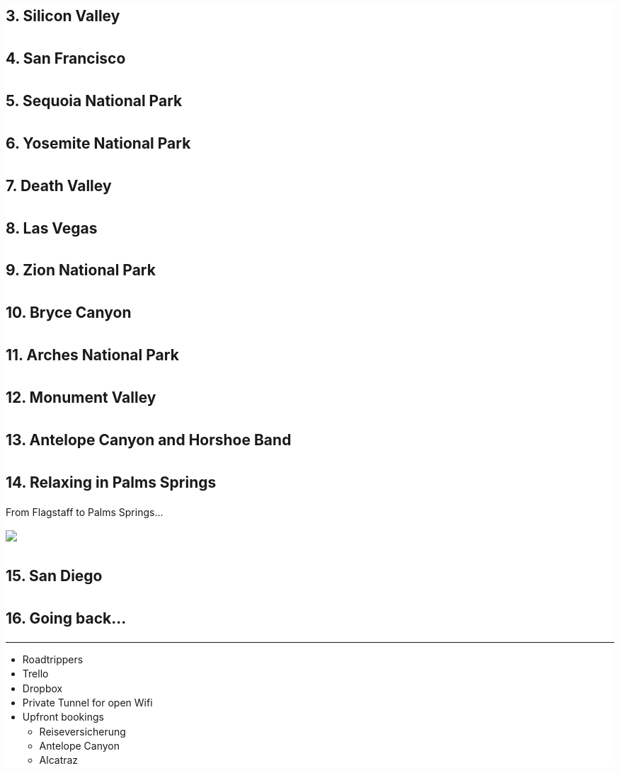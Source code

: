 
## 3. Silicon Valley


## 4. San Francisco


## 5. Sequoia National Park

## 6. Yosemite National Park

## 7. Death Valley

## 8. Las Vegas

## 9. Zion National Park

## 10. Bryce Canyon

## 11. Arches National Park

## 12. Monument Valley

## 13. Antelope Canyon and Horshoe Band

## 14. Relaxing in Palms Springs

From Flagstaff to Palms Springs...

<a href="/blog/assets/imgs/us2015/jump.jpg" class="image--zoom">
    <img src="/blog/assets/imgs/us2015/jump.jpg">
</a>

## 15. San Diego

## 16. Going back...



---


- Roadtrippers
- Trello
- Dropbox
- Private Tunnel for open Wifi
- Upfront bookings
  - Reiseversicherung
  - Antelope Canyon
  - Alcatraz

